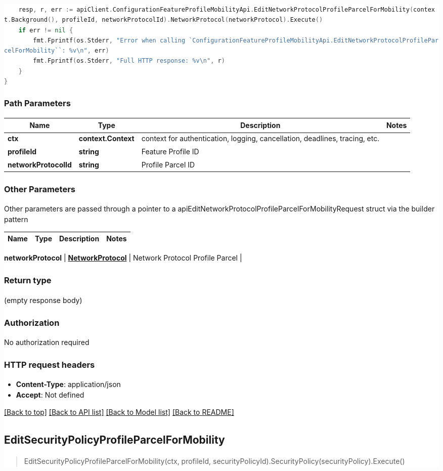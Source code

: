 ```go
    resp, r, err := apiClient.ConfigurationFeatureProfileMobilityApi.EditNetworkProtocolProfileParcelForMobility(context.Background(), profileId, networkProtocolId).NetworkProtocol(networkProtocol).Execute()
    if err != nil {
        fmt.Fprintf(os.Stderr, "Error when calling `ConfigurationFeatureProfileMobilityApi.EditNetworkProtocolProfileParcelForMobility``: %v\n", err)
        fmt.Fprintf(os.Stderr, "Full HTTP response: %v\n", r)
    }
}
```

### Path Parameters


Name | Type | Description  | Notes
------------- | ------------- | ------------- | -------------
**ctx** | **context.Context** | context for authentication, logging, cancellation, deadlines, tracing, etc.
**profileId** | **string** | Feature Profile ID | 
**networkProtocolId** | **string** | Profile Parcel ID | 

### Other Parameters

Other parameters are passed through a pointer to a apiEditNetworkProtocolProfileParcelForMobilityRequest struct via the builder pattern


Name | Type | Description  | Notes
------------- | ------------- | ------------- | -------------


 **networkProtocol** | [**NetworkProtocol**](NetworkProtocol.md) | Network Protocol Profile Parcel | 

### Return type

 (empty response body)

### Authorization

No authorization required

### HTTP request headers

- **Content-Type**: application/json
- **Accept**: Not defined

[[Back to top]](#) [[Back to API list]](../README.md#documentation-for-api-endpoints)
[[Back to Model list]](../README.md#documentation-for-models)
[[Back to README]](../README.md)


## EditSecurityPolicyProfileParcelForMobility

> EditSecurityPolicyProfileParcelForMobility(ctx, profileId, securityPolicyId).SecurityPolicy(securityPolicy).Execute()
